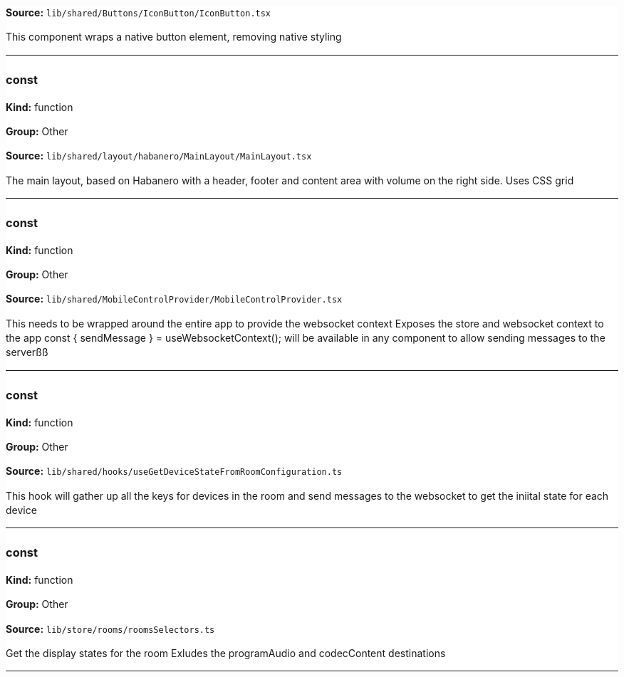 **Source:** `lib/shared/Buttons/IconButton/IconButton.tsx`

This component wraps a native button element, removing native styling

---

### const

**Kind:** function

**Group:** Other

**Source:** `lib/shared/layout/habanero/MainLayout/MainLayout.tsx`

The main layout, based on Habanero with a header, footer and content area with volume on the right side.
Uses CSS grid

---

### const

**Kind:** function

**Group:** Other

**Source:** `lib/shared/MobileControlProvider/MobileControlProvider.tsx`

This needs to be wrapped around the entire app to provide the websocket context
Exposes the store and websocket context to the app
const { sendMessage } = useWebsocketContext(); will be available in any component to allow sending messages to the serverßß

---

### const

**Kind:** function

**Group:** Other

**Source:** `lib/shared/hooks/useGetDeviceStateFromRoomConfiguration.ts`

This hook will gather up all the keys for devices in the room
and  send messages to the websocket to get the iniital state
for each device

---

### const

**Kind:** function

**Group:** Other

**Source:** `lib/store/rooms/roomsSelectors.ts`

Get the display states for the room
Exludes the programAudio and codecContent destinations

---